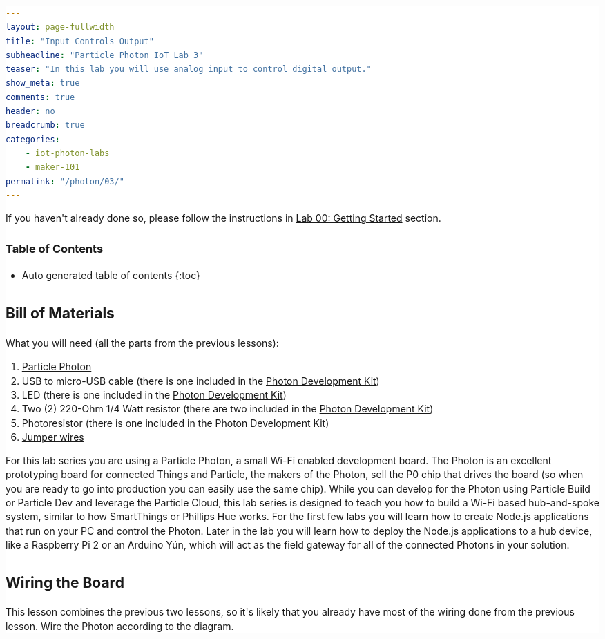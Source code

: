 ```yaml
---
layout: page-fullwidth
title: "Input Controls Output"
subheadline: "Particle Photon IoT Lab 3"
teaser: "In this lab you will use analog input to control digital output."
show_meta: true
comments: true
header: no
breadcrumb: true
categories:
    - iot-photon-labs
    - maker-101
permalink: "/photon/03/"
---
```

If you haven't already done so, please follow the instructions in [Lab 00: Getting Started](/photon/00/) section.

### Table of Contents
*  Auto generated table of contents
{:toc}

## Bill of Materials
What you will need (all the parts from the previous lessons):

1. [Particle Photon][1]
2. USB to micro-USB cable (there is one included in the [Photon Development Kit][1])
3. LED (there is one included in the [Photon Development Kit][1])
4. Two (2) 220-Ohm 1/4 Watt resistor (there are two included in the [Photon Development Kit][1])
5. Photoresistor (there is one included in the [Photon Development Kit][1])
7. [Jumper wires](https://www.sparkfun.com/products/12795)

For this lab series you are using a Particle Photon, a small Wi-Fi enabled development board. The Photon is an excellent prototyping board for connected Things and Particle, the makers of the Photon, sell the P0 chip that drives the board (so when you are ready to go into production you can easily use the same chip). While you can develop for the Photon using Particle Build or Particle Dev and leverage the Particle Cloud, this lab series is designed to teach you how to build a Wi-Fi based hub-and-spoke system, similar to how SmartThings or Phillips Hue works. For the first few labs you will learn how to create Node.js applications that run on your PC and control the Photon. Later in the lab you will learn how to deploy the Node.js applications to a hub device, like a Raspberry Pi 2 or an Arduino Y&uacute;n, which will act as the field gateway for all of the connected Photons in your solution.

## Wiring the Board
This lesson combines the previous two lessons, so it's likely that you already have most of the wiring done from the previous lesson. Wire the Photon according to the diagram.


[1]: https://store.particle.io/?product=photon-kit
[2]: /photon/04/